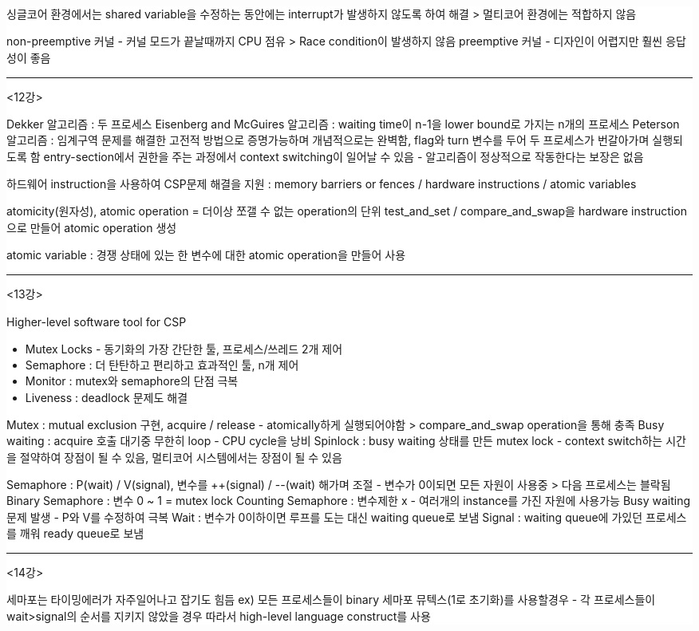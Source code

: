 싱글코어 환경에서는 shared variable을 수정하는 동안에는 interrupt가 발생하지 않도록 하여 해결 > 멀티코어 환경에는 적합하지 않음

non-preemptive 커널 - 커널 모드가 끝날때까지 CPU 점유 > Race condition이 발생하지 않음
preemptive 커널 - 디자인이 어렵지만 훨씬 응답성이 좋음


***


<12강>

Dekker 알고리즘 : 두 프로세스
Eisenberg and McGuires 알고리즘 : waiting time이 n-1을 lower bound로 가지는 n개의 프로세스
Peterson 알고리즘 : 임계구역 문제를 해결한 고전적 방법으로 증명가능하며 개념적으로는 완벽함, flag와 turn 변수를 두어 두 프로세스가 번갈아가며 실행되도록 함
entry-section에서 권한을 주는 과정에서 context switching이 일어날 수 있음 - 알고리즘이 정상적으로 작동한다는 보장은 없음

하드웨어 instruction을 사용하여 CSP문제 해결을 지원 : memory barriers or fences / hardware instructions / atomic variables

atomicity(원자성), atomic operation = 더이상 쪼갤 수 없는 operation의 단위
test_and_set / compare_and_swap을 hardware instruction으로 만들어 atomic operation 생성

atomic variable : 경쟁 상태에 있는 한 변수에 대한 atomic operation을 만들어 사용


***


<13강>

Higher-level software tool for CSP
* Mutex Locks - 동기화의 가장 간단한 툴, 프로세스/쓰레드 2개 제어
* Semaphore : 더 탄탄하고 편리하고 효과적인 툴, n개 제어
* Monitor : mutex와 semaphore의 단점 극복
* Liveness : deadlock 문제도 해결

Mutex : mutual exclusion 구현, acquire / release - atomically하게 실행되어야함 > compare_and_swap operation을 통해 충족
	Busy waiting : acquire 호출 대기중 무한히 loop - CPU cycle을 낭비
	Spinlock : busy waiting 상태를 만든 mutex lock - context switch하는 시간을 절약하여 장점이 될 수 있음, 멀티코어 시스템에서는 장점이 될 수 있음

Semaphore : P(wait) / V(signal), 변수를 ++(signal) / --(wait) 해가며 조절 - 변수가 0이되면 모든 자원이 사용중 > 다음 프로세스는 블락됨
	Binary Semaphore : 변수 0 ~ 1 = mutex lock
	Counting Semaphore : 변수제한 x - 여러개의 instance를 가진 자원에 사용가능
	Busy waiting 문제 발생 - P와 V를 수정하여 극복
		Wait : 변수가 0이하이면 루프를 도는 대신 waiting queue로 보냄
		Signal : waiting queue에 가있던 프로세스를 깨워 ready queue로 보냄


***


<14강>

세마포는 타이밍에러가 자주일어나고 잡기도 힘듬
ex) 모든 프로세스들이 binary 세마포 뮤텍스(1로 초기화)를 사용할경우 - 각 프로세스들이 wait>signal의 순서를 지키지 않았을 경우
따라서 high-level language construct를 사용

